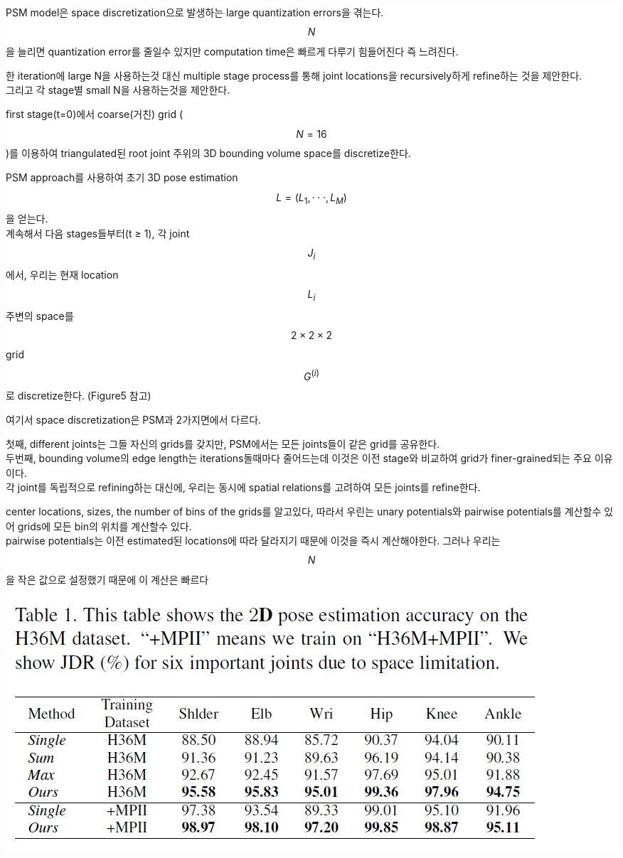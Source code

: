 PSM model은 space discretization으로 발생하는 large quantization errors을 겪는다. $$N$$을 늘리면 quantization error를 줄일수 있지만 computation time은 빠르게 다루기 힘들어진다 즉 느려진다.

한 iteration에 large N을 사용하는것 대신 multiple stage process를 통해 joint locations을 recursively하게 refine하는 것을 제안한다.  
그리고 각 stage별 small N을 사용하는것을 제안한다.

first stage(t=0)에서 coarse(거친) grid ($$N=16$$)를 이용하여 triangulated된 root joint 주위의 3D bounding volume space를 discretize한다.

PSM approach를 사용하여 초기 3D pose estimation $$L = (L_1,· · · ,L_M )$$을 얻는다.  
계속해서 다음 stages들부터(t ≥ 1), 각 joint $$J_i$$에서, 우리는 현재 location $$L_i$$ 주변의 space를 $$2 \times 2 \times 2$$ grid $$G^{(i)}$$로 discretize한다. (Figure5 참고)

여기서 space discretization은 PSM과 2가지면에서 다르다.  

첫째, different joints는 그들 자신의 grids를 갖지만, PSM에서는 모든 joints들이 같은 grid를 공유한다.  
두번째, bounding volume의 edge length는 iterations돌때마다 줄어드는데 이것은 이전 stage와 비교하여 grid가 finer-grained되는 주요 이유이다.  
각 joint를 독립적으로 refining하는 대신에, 우리는 동시에 spatial relations를 고려하여 모든 joints를 refine한다.

center locations, sizes, the number of bins of the grids를 알고있다, 따라서 우린는 unary potentials와 pairwise potentials를 계산할수 있어 grids에 모든 bin의 위치를 계산할수 있다.  
pairwise potentials는 이전 estimated된 locations에 따라 달라지기 때문에 이것을 즉시 계산해야한다. 그러나 우리는 $$N$$을 작은 값으로 설정했기 때문에 이 계산은 빠르다





![Table1](/assets/img/Blog/papers/Pose/CrossViewFusion/Table1.JPG)
